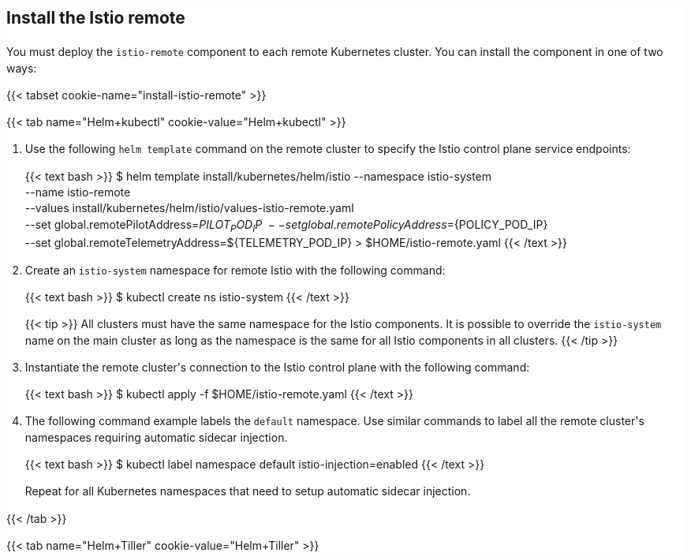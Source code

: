 ## Install the Istio remote

You must deploy the `istio-remote` component to each remote Kubernetes
cluster. You can install the component in one of two ways:

{{< tabset cookie-name="install-istio-remote" >}}

{{< tab name="Helm+kubectl" cookie-value="Helm+kubectl" >}}

1.  Use the following `helm template` command on the remote cluster to specify
    the Istio control plane service endpoints:

    {{< text bash >}}
    $ helm template install/kubernetes/helm/istio --namespace istio-system \
    --name istio-remote \
    --values install/kubernetes/helm/istio/values-istio-remote.yaml \
    --set global.remotePilotAddress=${PILOT_POD_IP} \
    --set global.remotePolicyAddress=${POLICY_POD_IP} \
    --set global.remoteTelemetryAddress=${TELEMETRY_POD_IP} > $HOME/istio-remote.yaml
    {{< /text >}}

1.  Create an `istio-system` namespace for remote Istio with the following
    command:

    {{< text bash >}}
    $ kubectl create ns istio-system
    {{< /text >}}

    {{< tip >}}
    All clusters must have the same namespace for the Istio
    components. It is possible to override the `istio-system` name on the main
    cluster as long as the namespace is the same for all Istio components in
    all clusters.
    {{< /tip >}}

1.  Instantiate the remote cluster's connection to the Istio control plane with
    the following command:

    {{< text bash >}}
    $ kubectl apply -f $HOME/istio-remote.yaml
    {{< /text >}}

1.  The following command example labels the `default` namespace. Use similar
    commands to label all the remote cluster's namespaces requiring automatic
    sidecar injection.

    {{< text bash >}}
    $ kubectl label namespace default istio-injection=enabled
    {{< /text >}}

    Repeat for all Kubernetes namespaces that need to setup automatic sidecar
    injection.

{{< /tab >}}

{{< tab name="Helm+Tiller" cookie-value="Helm+Tiller" >}}
